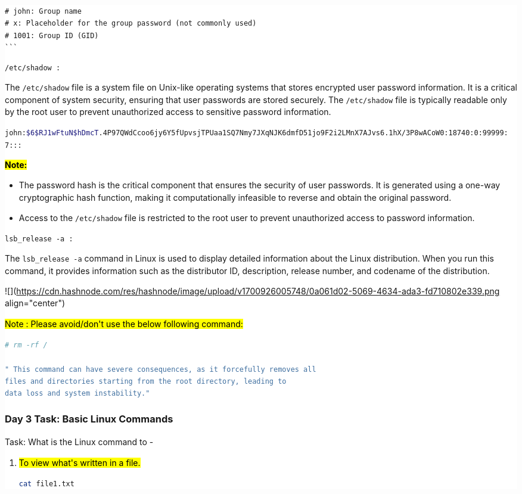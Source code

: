     # john: Group name
    # x: Placeholder for the group password (not commonly used)
    # 1001: Group ID (GID)
    ```
    

`/etc/shadow :`

The `/etc/shadow` file is a system file on Unix-like operating systems that stores encrypted user password information. It is a critical component of system security, ensuring that user passwords are stored securely. The `/etc/shadow` file is typically readable only by the root user to prevent unauthorized access to sensitive password information.

```bash
john:$6$RJ1wFtuN$hDmcT.4P97QWdCcoo6jy6Y5fUpvsjTPUaa1SQ7Nmy7JXqNJK6dmfD51jo9F2i2LMnX7AJvs6.1hX/3P8wACoW0:18740:0:99999:7:::
```

**<mark>Note:</mark>**

* The password hash is the critical component that ensures the security of user passwords. It is generated using a one-way cryptographic hash function, making it computationally infeasible to reverse and obtain the original password.
    
* Access to the `/etc/shadow` file is restricted to the root user to prevent unauthorized access to password information.
    

`lsb_release -a :`

The `lsb_release -a` command in Linux is used to display detailed information about the Linux distribution. When you run this command, it provides information such as the distributor ID, description, release number, and codename of the distribution.

![](https://cdn.hashnode.com/res/hashnode/image/upload/v1700926005748/0a061d02-5069-4634-ada3-fd710802e339.png align="center")

<mark>Note : Please avoid/don't use the below following command:</mark>

```bash
# rm -rf /

" This command can have severe consequences, as it forcefully removes all 
files and directories starting from the root directory, leading to 
data loss and system instability."
```

### **Day 3 Task: Basic Linux Commands**

Task: What is the Linux command to -

1. <mark>To view what's written in a file.</mark>
    
    ```bash
    cat file1.txt
    ```
    